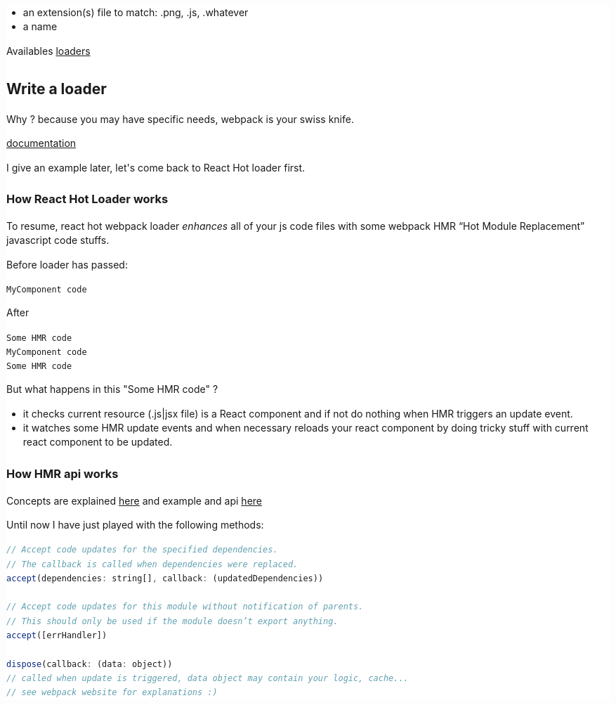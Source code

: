 - an extension(s) file to match: .png, .js, .whatever
- a name

Availables [loaders](http://webpack.github.io/docs/list-of-loaders.html)

## Write a loader

Why ? because you may have specific needs, webpack is your swiss knife.

[documentation](http://webpack.github.io/docs/how-to-write-a-loader.html)

I give an example later, let's come back to React Hot loader first.

### How React Hot Loader works

To resume, react hot webpack loader *enhances* all of your js code files with some webpack HMR “Hot Module Replacement” javascript code stuffs.

Before loader has passed:
```javascript
MyComponent code
```

After
```javascript
Some HMR code
MyComponent code
Some HMR code
```

But what happens in this "Some HMR code" ?

- it checks current resource (.js|jsx file) is a React component and if not do nothing when HMR triggers an update event.
- it watches some HMR update events and when necessary reloads your react component by doing tricky stuff with current react component to be updated.

### How HMR api works

Concepts are explained [here](http://webpack.github.io/docs/hot-module-replacement-with-webpack.html) and example and api [here](http://webpack.github.io/docs/hot-module-replacement.html)

Until now I have just played with the following methods:

```javascript
// Accept code updates for the specified dependencies.
// The callback is called when dependencies were replaced.
accept(dependencies: string[], callback: (updatedDependencies))

// Accept code updates for this module without notification of parents.
// This should only be used if the module doesn’t export anything.
accept([errHandler])

dispose(callback: (data: object))
// called when update is triggered, data object may contain your logic, cache...
// see webpack website for explanations :)
```
